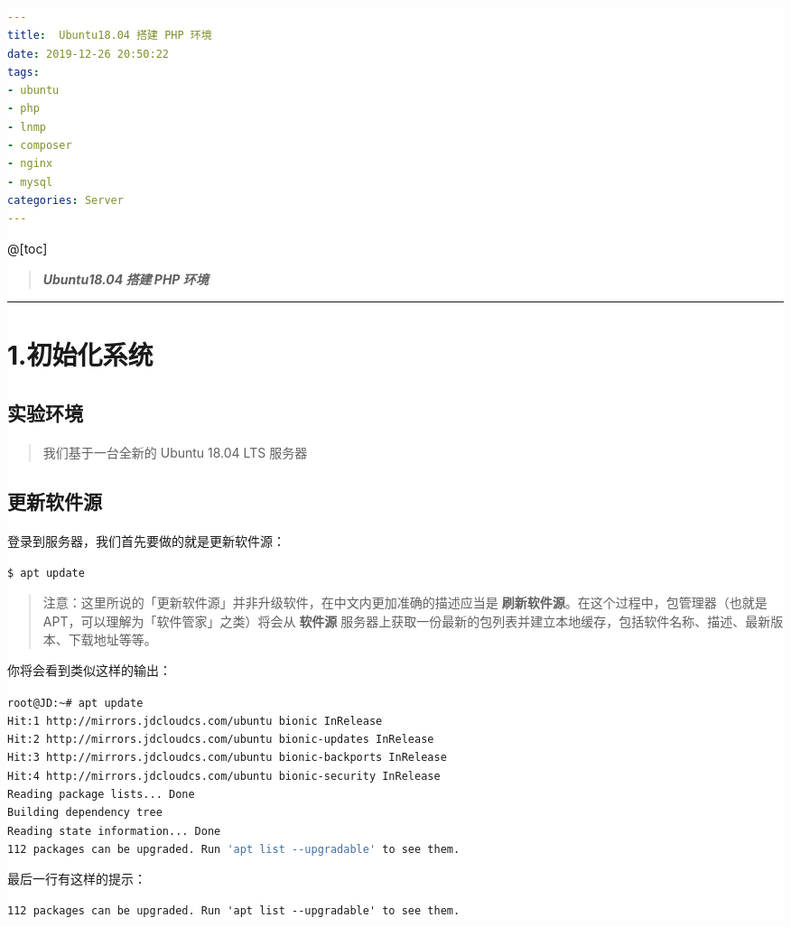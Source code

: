 ```yaml
---
title:  Ubuntu18.04 搭建 PHP 环境
date: 2019-12-26 20:50:22
tags: 
- ubuntu 
- php 
- lnmp 
- composer 
- nginx 
- mysql 
categories: Server
---
```


@[toc]

>***Ubuntu18.04 搭建 PHP 环境***

---
# 1.初始化系统

## 实验环境 

>我们基于一台全新的 Ubuntu  18.04 LTS 服务器

## 更新软件源

登录到服务器，我们首先要做的就是更新软件源：

```bash
$ apt update
```

> 注意：这里所说的「更新软件源」并非升级软件，在中文内更加准确的描述应当是 **刷新软件源**。在这个过程中，包管理器（也就是 APT，可以理解为「软件管家」之类）将会从 **软件源** 服务器上获取一份最新的包列表并建立本地缓存，包括软件名称、描述、最新版本、下载地址等等。

你将会看到类似这样的输出：

```bash
root@JD:~# apt update
Hit:1 http://mirrors.jdcloudcs.com/ubuntu bionic InRelease
Hit:2 http://mirrors.jdcloudcs.com/ubuntu bionic-updates InRelease
Hit:3 http://mirrors.jdcloudcs.com/ubuntu bionic-backports InRelease
Hit:4 http://mirrors.jdcloudcs.com/ubuntu bionic-security InRelease
Reading package lists... Done
Building dependency tree       
Reading state information... Done
112 packages can be upgraded. Run 'apt list --upgradable' to see them.
```
最后一行有这样的提示：

```
112 packages can be upgraded. Run 'apt list --upgradable' to see them.

```
